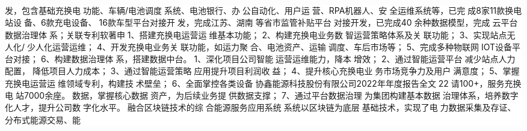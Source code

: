 发，包含基础充换电
功能、车辆/电池调度
系统、电池银行、办
公自动化、用户运
营、RPA机器人、安
全运维系统等，已完
成8家11款换电站设
备、6款充电设备、
16款车型平台对接开
发，完成江苏、湖南
等省市监管补贴平台
对接开发，已完成40
余种数据模型，完成
云平台数据治理体
系；关联专利软著申
1、搭建充换电运营运
维基本功能；
2、构建充换电业务数
智运营策略体系及关
联功能；
3、实现站点无人化/
少人化运营运维；
4、开发充换电业务关
联功能，如运力聚
合、电池资产、运输
调度、车后市场等；
5、完成多种物联网
IOT设备平台对接；
6、构建数据治理体
系，搭建数据中台。
1、深化项目公司智能
运营运维能力，降本
增效；
2、通过智能运营平台
减少站点人力配置，
降低项目人力成本；
3、通过智能运营策略
应用提升项目利润收
益；
4、提升核心充换电业
务市场竞争力及用户
满意度；
5、掌握充换电运营运
维领域专利，构建技
术壁垒；
6、全面掌控各类设备
协鑫能源科技股份有限公司2022年年度报告全文
22
请100+，服务充换电
站7000余座。
数据，掌握核心数据
资产，为后续业务提
供数据支撑；
7、通过平台数据治理
为集团构建基本数据
治理体系，培养数字
化人才，提升公司数
字化水平。
融合区块链技术的综
合能源服务应用系统
系统以区块链为底层
基础技术，实现了电
力数据采集及存证、
分布式能源交易、能